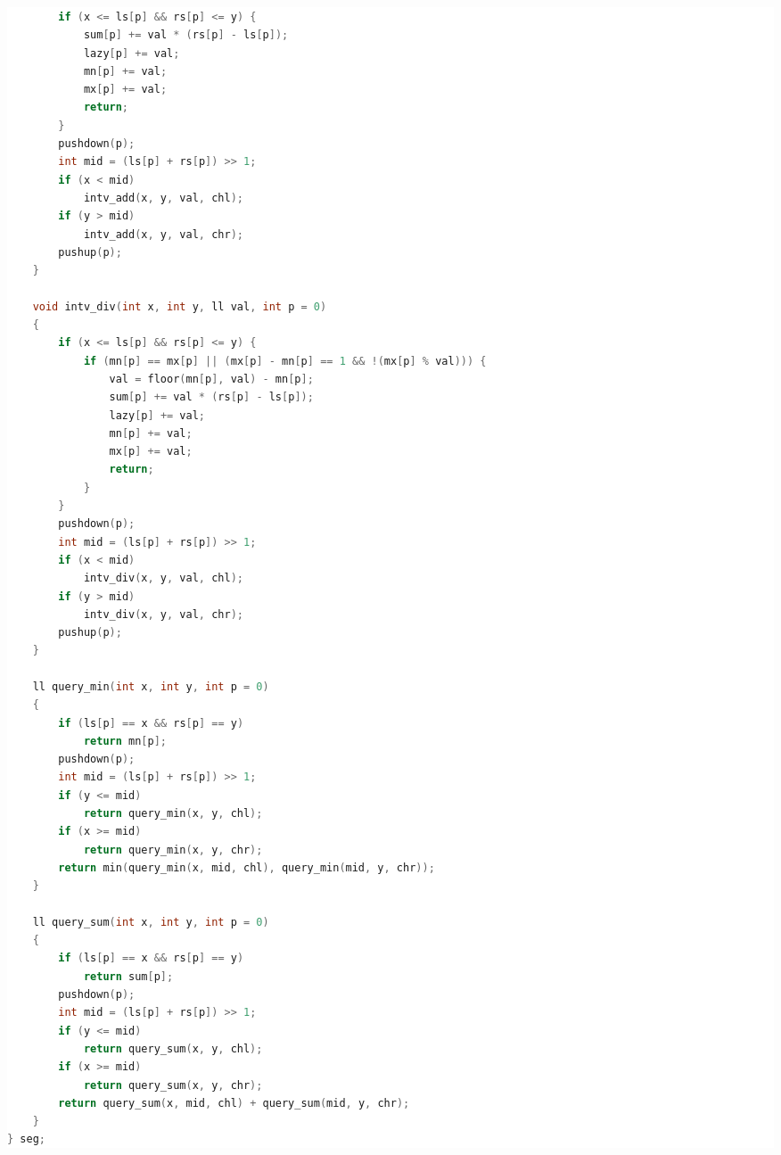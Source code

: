 ``` c++ LOJ6029.cpp
        if (x <= ls[p] && rs[p] <= y) {
            sum[p] += val * (rs[p] - ls[p]);
            lazy[p] += val;
            mn[p] += val;
            mx[p] += val;
            return;
        }
        pushdown(p);
        int mid = (ls[p] + rs[p]) >> 1;
        if (x < mid)
            intv_add(x, y, val, chl);
        if (y > mid)
            intv_add(x, y, val, chr);
        pushup(p);
    }

    void intv_div(int x, int y, ll val, int p = 0)
    {
        if (x <= ls[p] && rs[p] <= y) {
            if (mn[p] == mx[p] || (mx[p] - mn[p] == 1 && !(mx[p] % val))) {
                val = floor(mn[p], val) - mn[p];
                sum[p] += val * (rs[p] - ls[p]);
                lazy[p] += val;
                mn[p] += val;
                mx[p] += val;
                return;
            }
        }
        pushdown(p);
        int mid = (ls[p] + rs[p]) >> 1;
        if (x < mid)
            intv_div(x, y, val, chl);
        if (y > mid)
            intv_div(x, y, val, chr);
        pushup(p);
    }

    ll query_min(int x, int y, int p = 0)
    {
        if (ls[p] == x && rs[p] == y)
            return mn[p];
        pushdown(p);
        int mid = (ls[p] + rs[p]) >> 1;
        if (y <= mid)
            return query_min(x, y, chl);
        if (x >= mid)
            return query_min(x, y, chr);
        return min(query_min(x, mid, chl), query_min(mid, y, chr));
    }

    ll query_sum(int x, int y, int p = 0)
    {
        if (ls[p] == x && rs[p] == y)
            return sum[p];
        pushdown(p);
        int mid = (ls[p] + rs[p]) >> 1;
        if (y <= mid)
            return query_sum(x, y, chl);
        if (x >= mid)
            return query_sum(x, y, chr);
        return query_sum(x, mid, chl) + query_sum(mid, y, chr);
    }
} seg;
```